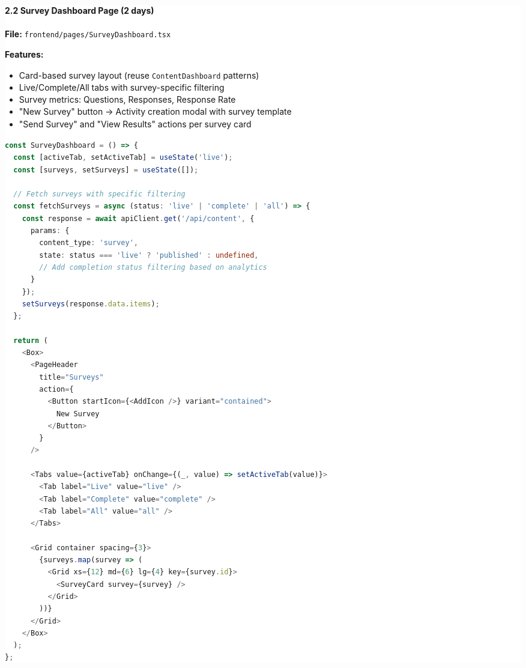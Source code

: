 #### 2.2 Survey Dashboard Page (2 days)
**File:** `frontend/pages/SurveyDashboard.tsx`

**Features:**
- Card-based survey layout (reuse `ContentDashboard` patterns)
- Live/Complete/All tabs with survey-specific filtering
- Survey metrics: Questions, Responses, Response Rate
- "New Survey" button → Activity creation modal with survey template
- "Send Survey" and "View Results" actions per survey card

```typescript
const SurveyDashboard = () => {
  const [activeTab, setActiveTab] = useState('live');
  const [surveys, setSurveys] = useState([]);

  // Fetch surveys with specific filtering
  const fetchSurveys = async (status: 'live' | 'complete' | 'all') => {
    const response = await apiClient.get('/api/content', {
      params: {
        content_type: 'survey',
        state: status === 'live' ? 'published' : undefined,
        // Add completion status filtering based on analytics
      }
    });
    setSurveys(response.data.items);
  };

  return (
    <Box>
      <PageHeader 
        title="Surveys"
        action={
          <Button startIcon={<AddIcon />} variant="contained">
            New Survey
          </Button>
        }
      />
      
      <Tabs value={activeTab} onChange={(_, value) => setActiveTab(value)}>
        <Tab label="Live" value="live" />
        <Tab label="Complete" value="complete" />
        <Tab label="All" value="all" />
      </Tabs>

      <Grid container spacing={3}>
        {surveys.map(survey => (
          <Grid xs={12} md={6} lg={4} key={survey.id}>
            <SurveyCard survey={survey} />
          </Grid>
        ))}
      </Grid>
    </Box>
  );
};
```
